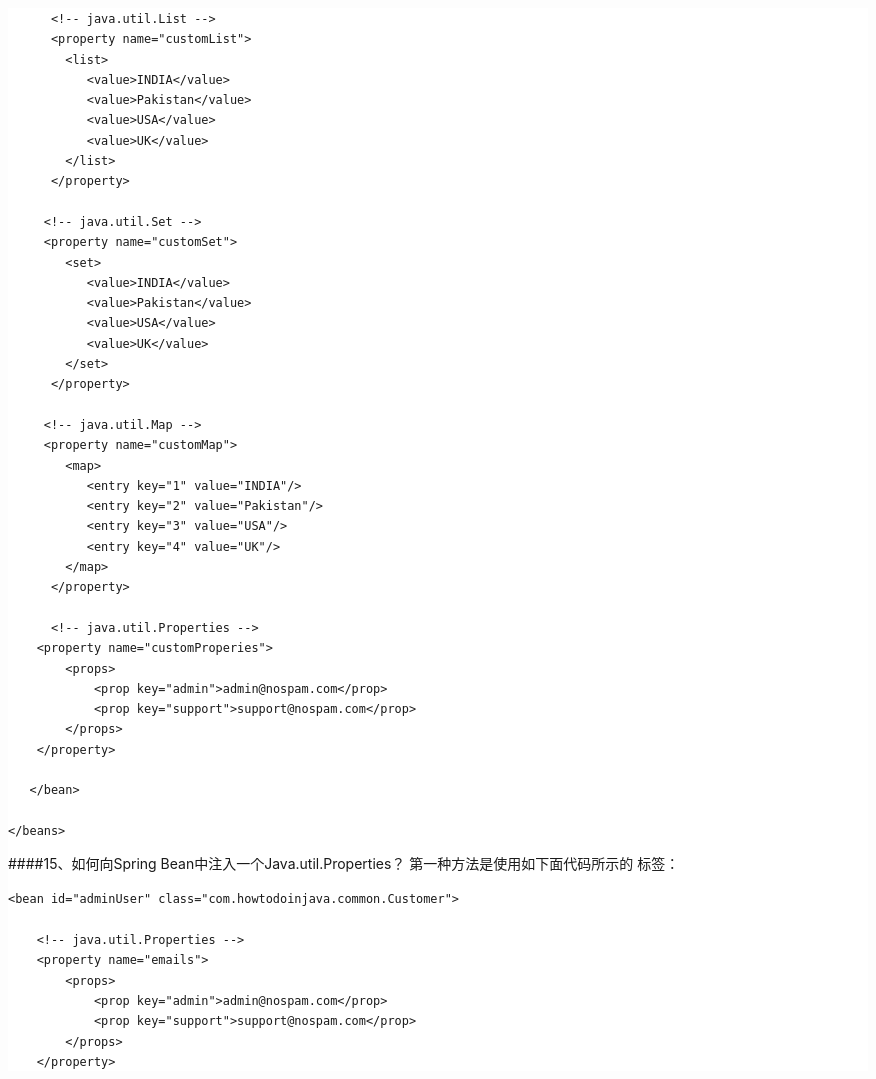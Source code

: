 	      <!-- java.util.List -->
	      <property name="customList">
	        <list>
	           <value>INDIA</value>
	           <value>Pakistan</value>
	           <value>USA</value>
	           <value>UK</value>
	        </list>
	      </property>
	 
	     <!-- java.util.Set -->
	     <property name="customSet">
	        <set>
	           <value>INDIA</value>
	           <value>Pakistan</value>
	           <value>USA</value>
	           <value>UK</value>
	        </set>
	      </property>
	 
	     <!-- java.util.Map -->
	     <property name="customMap">
	        <map>
	           <entry key="1" value="INDIA"/>
	           <entry key="2" value="Pakistan"/>
	           <entry key="3" value="USA"/>
	           <entry key="4" value="UK"/>
	        </map>
	      </property>
	 
	      <!-- java.util.Properties -->
	    <property name="customProperies">
	        <props>
	            <prop key="admin">admin@nospam.com</prop>
	            <prop key="support">support@nospam.com</prop>
	        </props>
	    </property>
	 
	   </bean>
	 
	</beans>

####15、如何向Spring Bean中注入一个Java.util.Properties？
第一种方法是使用如下面代码所示的<props> 标签：


	<bean id="adminUser" class="com.howtodoinjava.common.Customer">
	 
	    <!-- java.util.Properties -->
	    <property name="emails">
	        <props>
	            <prop key="admin">admin@nospam.com</prop>
	            <prop key="support">support@nospam.com</prop>
	        </props>
	    </property>
	 